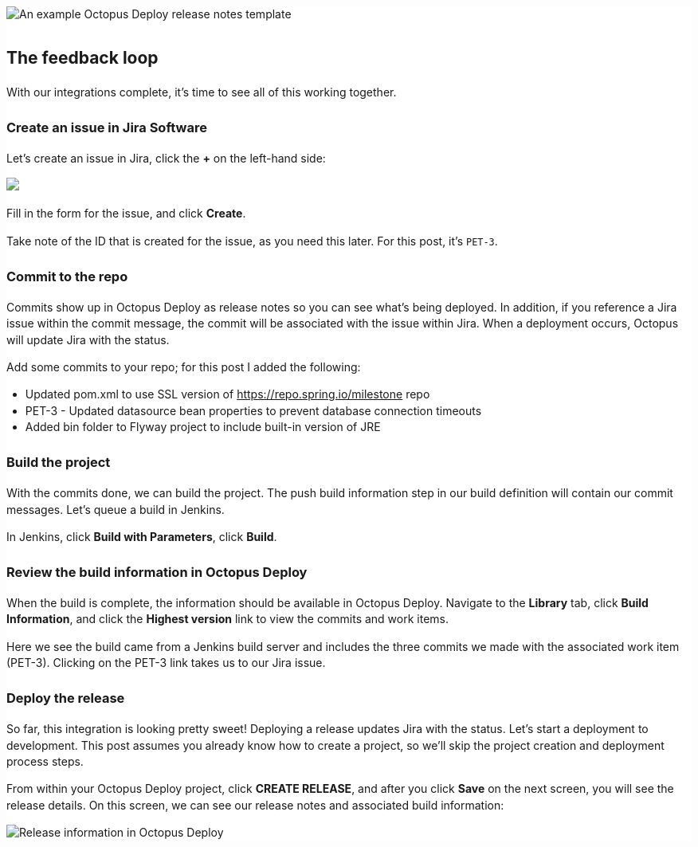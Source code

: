 ![An example Octopus Deploy release notes template](octopus-deploy-project-template.png)

## The feedback loop
With our integrations complete, it’s time to see all of this working together.

### Create an issue in Jira Software

Let’s create an issue in Jira, click the **+** on the left-hand side:

![](jira-add-issue.png)

Fill in the form for the issue, and click **Create**.

Take note of the ID that is created for the issue, as you need this later.  For this post, it’s `PET-3`.

### Commit to the repo
Commits show up in Octopus Deploy as release notes so you can see what’s being deployed.  In addition, if you reference a Jira issue within the commit message, the commit will be associated with the issue within Jira.  When a deployment occurs, Octopus will update Jira with the status.

Add some commits to your repo; for this post I added the following:
- Updated pom.xml to use SSL version of https://repo.spring.io/milestone repo
- PET-3 - Updated datasource bean properties to prevent database connection timeouts
- Added bin folder to Flyway project to include built-in version of JRE

### Build the project

With the commits done, we can build the project. The push build information step in our build definition will contain our commit messages.  Let’s queue a build in Jenkins.

In Jenkins, click **Build with Parameters**, click **Build**.

### Review the build information in Octopus Deploy

When the build is complete, the information should be available in Octopus Deploy.  Navigate to the **Library** tab, click **Build Information**, and click the **Highest version** link to view the commits and work items.

Here we see the build came from a Jenkins build server and includes the three commits we made with the associated work item (PET-3).  Clicking on the PET-3 link takes us to our Jira issue.

### Deploy the release

So far, this integration is looking pretty sweet!  Deploying a release updates Jira with the status.  Let’s start a deployment to development.  This post assumes you already know how to create a project, so we’ll skip the project creation and deployment process steps.

From within your Octopus Deploy project, click **CREATE RELEASE**, and after you click **Save** on the next screen, you will see the release details.  On this screen, we can see our release notes and associated build information:

![Release information in Octopus Deploy](octopus-deploy-project-release.png "width=500")
